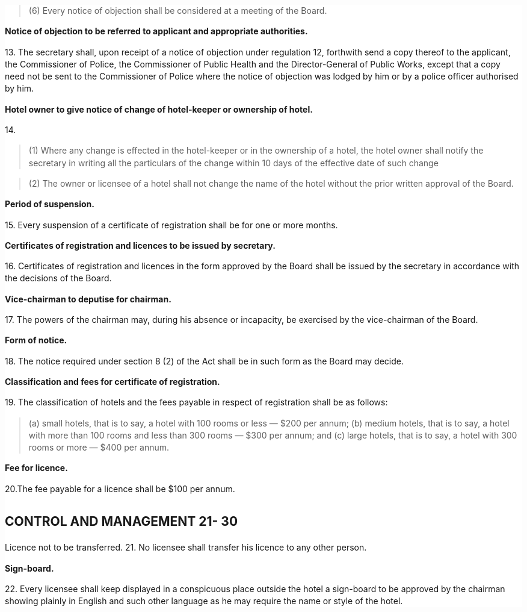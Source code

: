 > (6)	Every notice of objection shall be considered at a meeting of the Board.
 
**Notice of objection to be referred to applicant and appropriate authorities.**

13\. The secretary shall, upon receipt of a notice of objection under regulation 12, forthwith send a copy thereof to the applicant, the Commissioner of Police, the Commissioner of Public Health and the Director-General of Public Works, except that a copy need not be sent to the Commissioner of Police where the notice of objection was lodged by him or by a police officer authorised by him.
 
**Hotel owner to give notice of change of hotel-keeper or ownership of hotel.**

14\. 

> (1)	Where any change is effected in the hotel-keeper or in the ownership of a hotel, the hotel owner shall notify the secretary in writing all the particulars of the change within 10 days of the effective date of such change
 
> (2)	The owner or licensee of a hotel shall not change the name of the hotel without the prior written approval of the Board.
 
**Period of suspension.**

15\. Every suspension of a certificate of registration shall be for one or more months.
 
**Certificates of registration and licences to be issued by secretary.**

16\. Certificates of registration and licences in the form approved by the Board shall be issued by the secretary in accordance with the decisions of the Board.
 
**Vice-chairman to deputise for chairman.**

17\. The powers of the chairman may, during his absence or incapacity, be exercised by the vice-chairman of the Board.
 
**Form of notice.**

18\. The notice required under section 8 (2) of the Act shall be in such form as the Board may decide.
 
**Classification and fees for certificate of registration.**

19\. The classification of hotels and the fees payable in respect of registration shall be as follows:

> (a)	small hotels,        that is to say, a hotel with 100 rooms or less — $200 per annum;
> (b)	medium hotels,    that is to say, a hotel with more than 100 rooms and less than 300 rooms — $300 per annum; and
> (c)	large hotels,         that is to say, a hotel with 300 rooms or more — $400 per annum.
 
**Fee for licence.**

20\.The fee payable for a licence shall be $100 per annum.
 
## CONTROL AND MANAGEMENT 21- 30
Licence not to be transferred.
21\. No licensee shall transfer his licence to any other person.
 
**Sign-board.**

22\. Every licensee shall keep displayed in a conspicuous place outside the hotel a sign-board to be approved by the chairman showing plainly in English and such other language as he may require the name or style of the hotel.
 